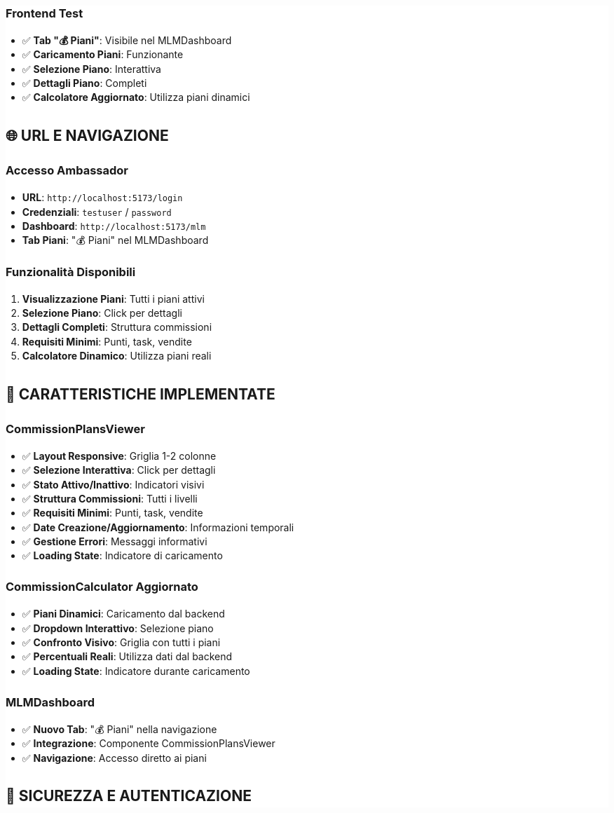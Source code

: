 ### **Frontend Test**
- ✅ **Tab "💰 Piani"**: Visibile nel MLMDashboard
- ✅ **Caricamento Piani**: Funzionante
- ✅ **Selezione Piano**: Interattiva
- ✅ **Dettagli Piano**: Completi
- ✅ **Calcolatore Aggiornato**: Utilizza piani dinamici

## 🌐 **URL E NAVIGAZIONE**

### **Accesso Ambassador**
- **URL**: `http://localhost:5173/login`
- **Credenziali**: `testuser` / `password`
- **Dashboard**: `http://localhost:5173/mlm`
- **Tab Piani**: "💰 Piani" nel MLMDashboard

### **Funzionalità Disponibili**
1. **Visualizzazione Piani**: Tutti i piani attivi
2. **Selezione Piano**: Click per dettagli
3. **Dettagli Completi**: Struttura commissioni
4. **Requisiti Minimi**: Punti, task, vendite
5. **Calcolatore Dinamico**: Utilizza piani reali

## 🎯 **CARATTERISTICHE IMPLEMENTATE**

### **CommissionPlansViewer**
- ✅ **Layout Responsive**: Griglia 1-2 colonne
- ✅ **Selezione Interattiva**: Click per dettagli
- ✅ **Stato Attivo/Inattivo**: Indicatori visivi
- ✅ **Struttura Commissioni**: Tutti i livelli
- ✅ **Requisiti Minimi**: Punti, task, vendite
- ✅ **Date Creazione/Aggiornamento**: Informazioni temporali
- ✅ **Gestione Errori**: Messaggi informativi
- ✅ **Loading State**: Indicatore di caricamento

### **CommissionCalculator Aggiornato**
- ✅ **Piani Dinamici**: Caricamento dal backend
- ✅ **Dropdown Interattivo**: Selezione piano
- ✅ **Confronto Visivo**: Griglia con tutti i piani
- ✅ **Percentuali Reali**: Utilizza dati dal backend
- ✅ **Loading State**: Indicatore durante caricamento

### **MLMDashboard**
- ✅ **Nuovo Tab**: "💰 Piani" nella navigazione
- ✅ **Integrazione**: Componente CommissionPlansViewer
- ✅ **Navigazione**: Accesso diretto ai piani

## 🔐 **SICUREZZA E AUTENTICAZIONE**
